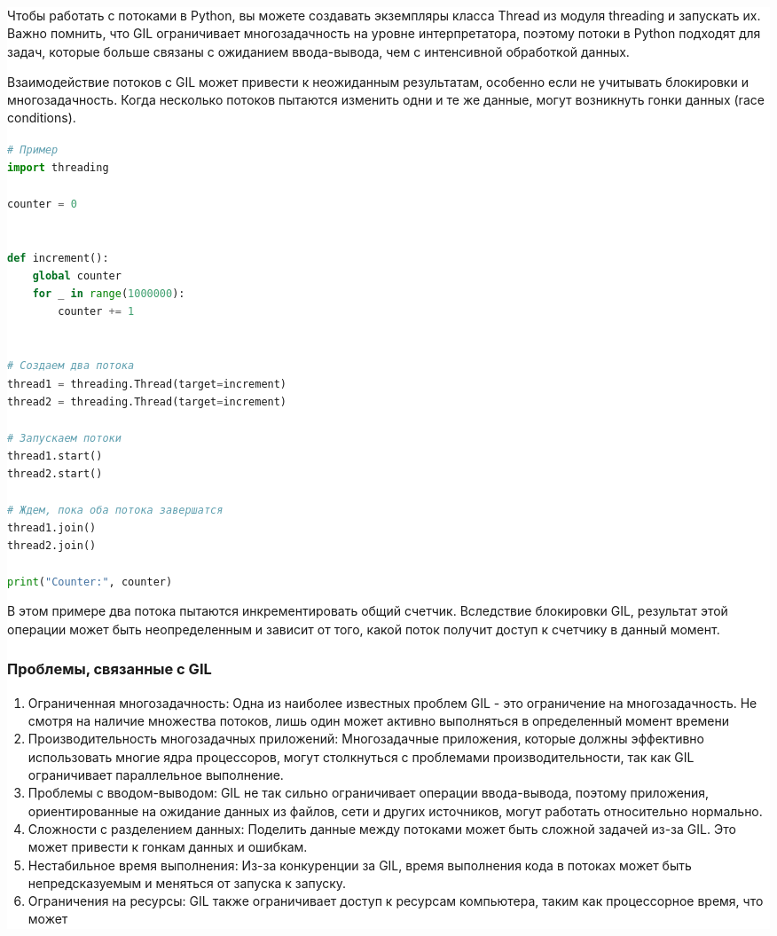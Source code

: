 Чтобы работать с потоками в Python, вы можете создавать экземпляры класса Thread из модуля threading и запускать их.
Важно помнить, что GIL ограничивает многозадачность на уровне интерпретатора, поэтому потоки в Python подходят для
задач, которые больше связаны с ожиданием ввода-вывода, чем с интенсивной обработкой данных.

Взаимодействие потоков с GIL может привести к неожиданным результатам, особенно если не учитывать блокировки и
многозадачность. Когда несколько потоков пытаются изменить одни и те же данные, могут возникнуть гонки данных (race
conditions).

```python
# Пример
import threading

counter = 0


def increment():
    global counter
    for _ in range(1000000):
        counter += 1


# Создаем два потока
thread1 = threading.Thread(target=increment)
thread2 = threading.Thread(target=increment)

# Запускаем потоки
thread1.start()
thread2.start()

# Ждем, пока оба потока завершатся
thread1.join()
thread2.join()

print("Counter:", counter)
```

В этом примере два потока пытаются инкрементировать общий счетчик. Вследствие блокировки GIL, результат этой операции
может быть неопределенным и зависит от того, какой поток получит доступ к счетчику в данный момент.

### Проблемы, связанные с GIL

1) Ограниченная многозадачность: Одна из наиболее известных проблем GIL - это ограничение на многозадачность. Не смотря
   на наличие множества потоков, лишь один может активно выполняться в определенный момент времени
2) Производительность многозадачных приложений: Многозадачные приложения, которые должны эффективно использовать многие
   ядра процессоров, могут столкнуться с проблемами производительности, так как GIL ограничивает параллельное
   выполнение.
3) Проблемы с вводом-выводом: GIL не так сильно ограничивает операции ввода-вывода, поэтому приложения, ориентированные
   на ожидание данных из файлов, сети и других источников, могут работать относительно нормально.
4) Сложности с разделением данных: Поделить данные между потоками может быть сложной задачей из-за GIL. Это может
   привести к гонкам данных и ошибкам.
5) Нестабильное время выполнения: Из-за конкуренции за GIL, время выполнения кода в потоках может быть непредсказуемым и
   меняться от запуска к запуску.
6) Ограничения на ресурсы: GIL также ограничивает доступ к ресурсам компьютера, таким как процессорное время, что может